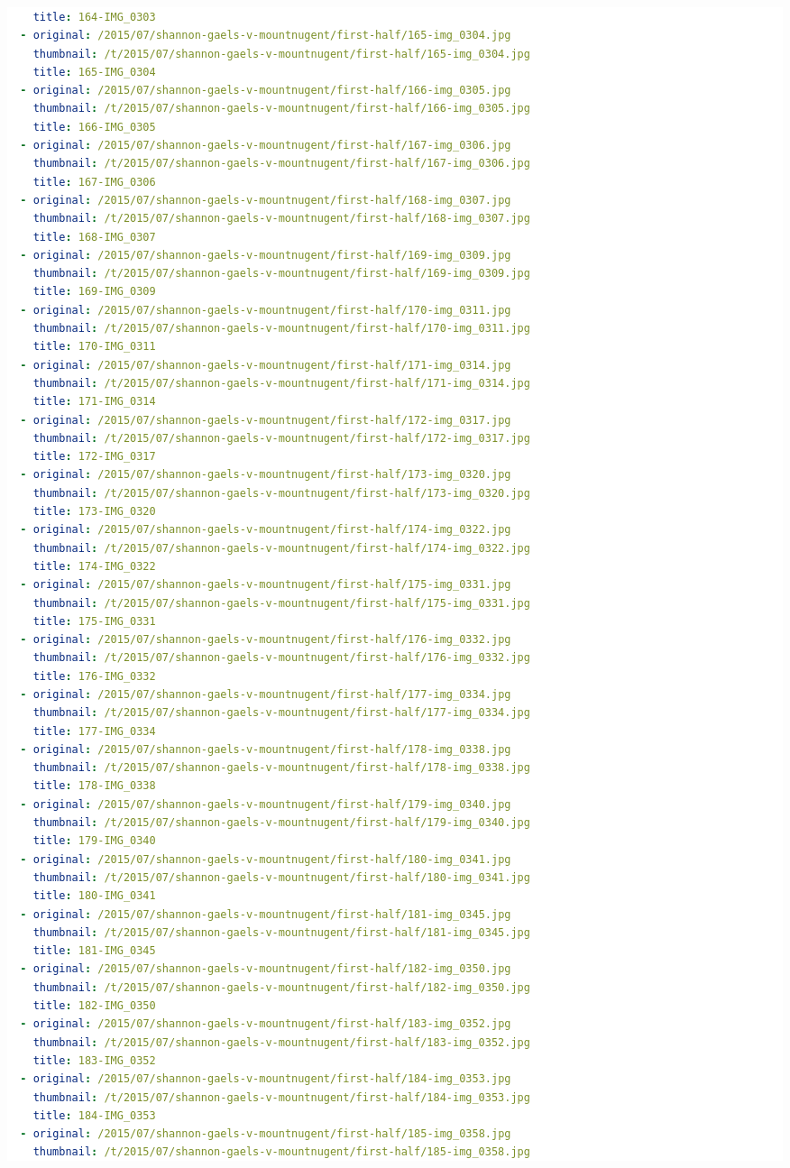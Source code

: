 ```yaml
    title: 164-IMG_0303
  - original: /2015/07/shannon-gaels-v-mountnugent/first-half/165-img_0304.jpg
    thumbnail: /t/2015/07/shannon-gaels-v-mountnugent/first-half/165-img_0304.jpg
    title: 165-IMG_0304
  - original: /2015/07/shannon-gaels-v-mountnugent/first-half/166-img_0305.jpg
    thumbnail: /t/2015/07/shannon-gaels-v-mountnugent/first-half/166-img_0305.jpg
    title: 166-IMG_0305
  - original: /2015/07/shannon-gaels-v-mountnugent/first-half/167-img_0306.jpg
    thumbnail: /t/2015/07/shannon-gaels-v-mountnugent/first-half/167-img_0306.jpg
    title: 167-IMG_0306
  - original: /2015/07/shannon-gaels-v-mountnugent/first-half/168-img_0307.jpg
    thumbnail: /t/2015/07/shannon-gaels-v-mountnugent/first-half/168-img_0307.jpg
    title: 168-IMG_0307
  - original: /2015/07/shannon-gaels-v-mountnugent/first-half/169-img_0309.jpg
    thumbnail: /t/2015/07/shannon-gaels-v-mountnugent/first-half/169-img_0309.jpg
    title: 169-IMG_0309
  - original: /2015/07/shannon-gaels-v-mountnugent/first-half/170-img_0311.jpg
    thumbnail: /t/2015/07/shannon-gaels-v-mountnugent/first-half/170-img_0311.jpg
    title: 170-IMG_0311
  - original: /2015/07/shannon-gaels-v-mountnugent/first-half/171-img_0314.jpg
    thumbnail: /t/2015/07/shannon-gaels-v-mountnugent/first-half/171-img_0314.jpg
    title: 171-IMG_0314
  - original: /2015/07/shannon-gaels-v-mountnugent/first-half/172-img_0317.jpg
    thumbnail: /t/2015/07/shannon-gaels-v-mountnugent/first-half/172-img_0317.jpg
    title: 172-IMG_0317
  - original: /2015/07/shannon-gaels-v-mountnugent/first-half/173-img_0320.jpg
    thumbnail: /t/2015/07/shannon-gaels-v-mountnugent/first-half/173-img_0320.jpg
    title: 173-IMG_0320
  - original: /2015/07/shannon-gaels-v-mountnugent/first-half/174-img_0322.jpg
    thumbnail: /t/2015/07/shannon-gaels-v-mountnugent/first-half/174-img_0322.jpg
    title: 174-IMG_0322
  - original: /2015/07/shannon-gaels-v-mountnugent/first-half/175-img_0331.jpg
    thumbnail: /t/2015/07/shannon-gaels-v-mountnugent/first-half/175-img_0331.jpg
    title: 175-IMG_0331
  - original: /2015/07/shannon-gaels-v-mountnugent/first-half/176-img_0332.jpg
    thumbnail: /t/2015/07/shannon-gaels-v-mountnugent/first-half/176-img_0332.jpg
    title: 176-IMG_0332
  - original: /2015/07/shannon-gaels-v-mountnugent/first-half/177-img_0334.jpg
    thumbnail: /t/2015/07/shannon-gaels-v-mountnugent/first-half/177-img_0334.jpg
    title: 177-IMG_0334
  - original: /2015/07/shannon-gaels-v-mountnugent/first-half/178-img_0338.jpg
    thumbnail: /t/2015/07/shannon-gaels-v-mountnugent/first-half/178-img_0338.jpg
    title: 178-IMG_0338
  - original: /2015/07/shannon-gaels-v-mountnugent/first-half/179-img_0340.jpg
    thumbnail: /t/2015/07/shannon-gaels-v-mountnugent/first-half/179-img_0340.jpg
    title: 179-IMG_0340
  - original: /2015/07/shannon-gaels-v-mountnugent/first-half/180-img_0341.jpg
    thumbnail: /t/2015/07/shannon-gaels-v-mountnugent/first-half/180-img_0341.jpg
    title: 180-IMG_0341
  - original: /2015/07/shannon-gaels-v-mountnugent/first-half/181-img_0345.jpg
    thumbnail: /t/2015/07/shannon-gaels-v-mountnugent/first-half/181-img_0345.jpg
    title: 181-IMG_0345
  - original: /2015/07/shannon-gaels-v-mountnugent/first-half/182-img_0350.jpg
    thumbnail: /t/2015/07/shannon-gaels-v-mountnugent/first-half/182-img_0350.jpg
    title: 182-IMG_0350
  - original: /2015/07/shannon-gaels-v-mountnugent/first-half/183-img_0352.jpg
    thumbnail: /t/2015/07/shannon-gaels-v-mountnugent/first-half/183-img_0352.jpg
    title: 183-IMG_0352
  - original: /2015/07/shannon-gaels-v-mountnugent/first-half/184-img_0353.jpg
    thumbnail: /t/2015/07/shannon-gaels-v-mountnugent/first-half/184-img_0353.jpg
    title: 184-IMG_0353
  - original: /2015/07/shannon-gaels-v-mountnugent/first-half/185-img_0358.jpg
    thumbnail: /t/2015/07/shannon-gaels-v-mountnugent/first-half/185-img_0358.jpg
```